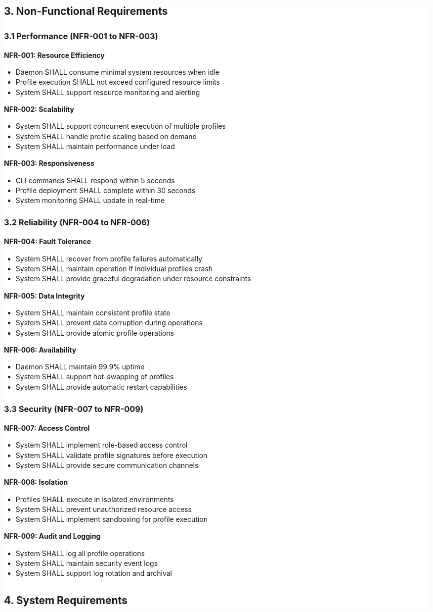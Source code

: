 ## 3. Non-Functional Requirements

### 3.1 Performance (NFR-001 to NFR-003)

**NFR-001: Resource Efficiency**
- Daemon SHALL consume minimal system resources when idle
- Profile execution SHALL not exceed configured resource limits
- System SHALL support resource monitoring and alerting

**NFR-002: Scalability**
- System SHALL support concurrent execution of multiple profiles
- System SHALL handle profile scaling based on demand
- System SHALL maintain performance under load

**NFR-003: Responsiveness**
- CLI commands SHALL respond within 5 seconds
- Profile deployment SHALL complete within 30 seconds
- System monitoring SHALL update in real-time

### 3.2 Reliability (NFR-004 to NFR-006)

**NFR-004: Fault Tolerance**
- System SHALL recover from profile failures automatically
- System SHALL maintain operation if individual profiles crash
- System SHALL provide graceful degradation under resource constraints

**NFR-005: Data Integrity**
- System SHALL maintain consistent profile state
- System SHALL prevent data corruption during operations
- System SHALL provide atomic profile operations

**NFR-006: Availability**
- Daemon SHALL maintain 99.9% uptime
- System SHALL support hot-swapping of profiles
- System SHALL provide automatic restart capabilities

### 3.3 Security (NFR-007 to NFR-009)

**NFR-007: Access Control**
- System SHALL implement role-based access control
- System SHALL validate profile signatures before execution
- System SHALL provide secure communication channels

**NFR-008: Isolation**
- Profiles SHALL execute in isolated environments
- System SHALL prevent unauthorized resource access
- System SHALL implement sandboxing for profile execution

**NFR-009: Audit and Logging**
- System SHALL log all profile operations
- System SHALL maintain security event logs
- System SHALL support log rotation and archival

## 4. System Requirements
